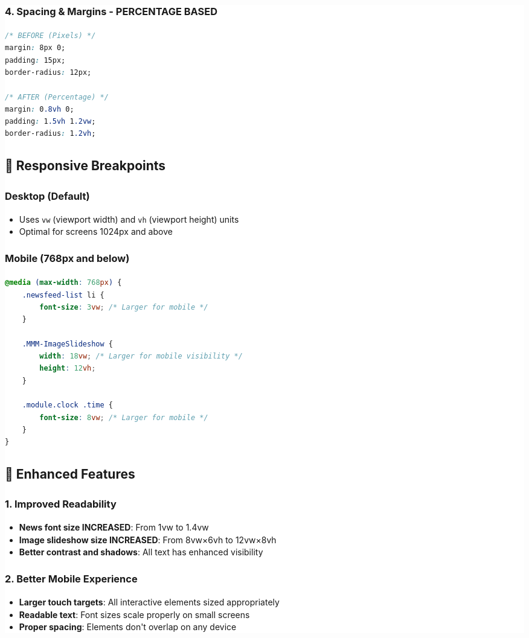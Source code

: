 ### **4. Spacing & Margins - PERCENTAGE BASED**
```css
/* BEFORE (Pixels) */
margin: 8px 0;
padding: 15px;
border-radius: 12px;

/* AFTER (Percentage) */
margin: 0.8vh 0;
padding: 1.5vh 1.2vw;
border-radius: 1.2vh;
```

## 📐 Responsive Breakpoints

### **Desktop (Default)**
- Uses `vw` (viewport width) and `vh` (viewport height) units
- Optimal for screens 1024px and above

### **Mobile (768px and below)**
```css
@media (max-width: 768px) {
    .newsfeed-list li {
        font-size: 3vw; /* Larger for mobile */
    }
    
    .MMM-ImageSlideshow {
        width: 18vw; /* Larger for mobile visibility */
        height: 12vh;
    }
    
    .module.clock .time {
        font-size: 8vw; /* Larger for mobile */
    }
}
```

## 🎨 Enhanced Features

### **1. Improved Readability**
- **News font size INCREASED**: From 1vw to 1.4vw
- **Image slideshow size INCREASED**: From 8vw×6vh to 12vw×8vh
- **Better contrast and shadows**: All text has enhanced visibility

### **2. Better Mobile Experience**
- **Larger touch targets**: All interactive elements sized appropriately
- **Readable text**: Font sizes scale properly on small screens
- **Proper spacing**: Elements don't overlap on any device
